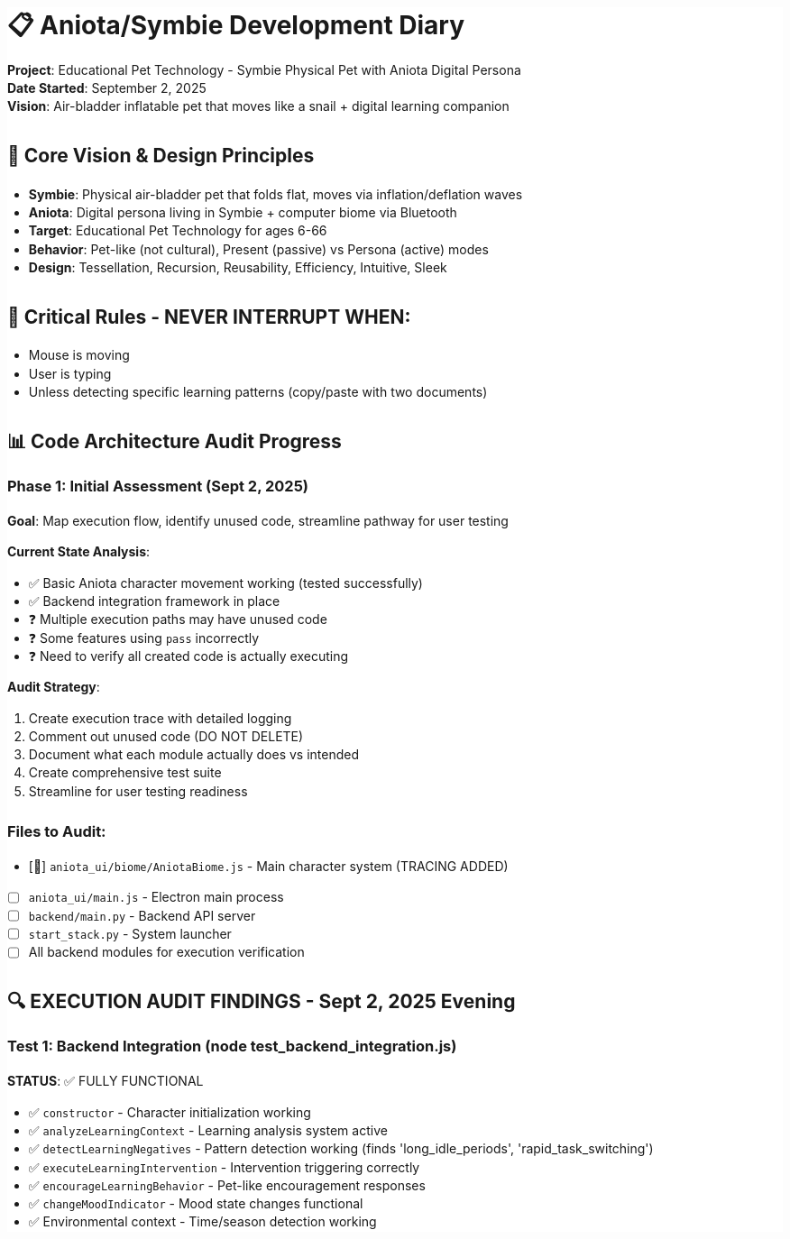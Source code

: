 # 📋 Aniota/Symbie Development Diary
**Project**: Educational Pet Technology - Symbie Physical Pet with Aniota Digital Persona  
**Date Started**: September 2, 2025  
**Vision**: Air-bladder inflatable pet that moves like a snail + digital learning companion

## 🎯 Core Vision & Design Principles
- **Symbie**: Physical air-bladder pet that folds flat, moves via inflation/deflation waves
- **Aniota**: Digital persona living in Symbie + computer biome via Bluetooth
- **Target**: Educational Pet Technology for ages 6-66
- **Behavior**: Pet-like (not cultural), Present (passive) vs Persona (active) modes
- **Design**: Tessellation, Recursion, Reusability, Efficiency, Intuitive, Sleek

## 🚫 Critical Rules - NEVER INTERRUPT WHEN:
- Mouse is moving
- User is typing
- Unless detecting specific learning patterns (copy/paste with two documents)

## 📊 Code Architecture Audit Progress

### Phase 1: Initial Assessment (Sept 2, 2025)
**Goal**: Map execution flow, identify unused code, streamline pathway for user testing

**Current State Analysis**:
- ✅ Basic Aniota character movement working (tested successfully)
- ✅ Backend integration framework in place
- ❓ Multiple execution paths may have unused code
- ❓ Some features using `pass` incorrectly
- ❓ Need to verify all created code is actually executing

**Audit Strategy**:
1. Create execution trace with detailed logging
2. Comment out unused code (DO NOT DELETE)
3. Document what each module actually does vs intended
4. Create comprehensive test suite
5. Streamline for user testing readiness

### Files to Audit:
- [🔄] `aniota_ui/biome/AniotaBiome.js` - Main character system (TRACING ADDED)
- [ ] `aniota_ui/main.js` - Electron main process
- [ ] `backend/main.py` - Backend API server
- [ ] `start_stack.py` - System launcher
- [ ] All backend modules for execution verification

## 🔍 EXECUTION AUDIT FINDINGS - Sept 2, 2025 Evening

### Test 1: Backend Integration (node test_backend_integration.js)
**STATUS**: ✅ FULLY FUNCTIONAL
- ✅ `constructor` - Character initialization working
- ✅ `analyzeLearningContext` - Learning analysis system active
- ✅ `detectLearningNegatives` - Pattern detection working (finds 'long_idle_periods', 'rapid_task_switching')
- ✅ `executeLearningIntervention` - Intervention triggering correctly
- ✅ `encourageLearningBehavior` - Pet-like encouragement responses
- ✅ `changeMoodIndicator` - Mood state changes functional
- ✅ Environmental context - Time/season detection working
